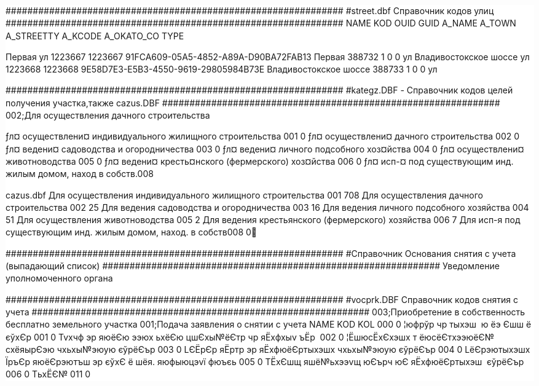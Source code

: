 
##############################################################
#street.dbf Справочник кодов улиц
##############################################################
NAME	KOD	OUID	GUID	A_NAME	A_TOWN	A_STREETTY	A_KCODE	A_OKATO_CO	TYPE
									
Первая ул	1223667	1223667	91FCA609-05A5-4852-A89A-D90BA72FAB13	Первая	388732	1	0	0	ул
Владивостокское шоссе ул	1223668	1223668	9E58D7E3-E5B3-4550-9619-29805984B73E	Владивостокское шоссе	388733	1	0	0	ул

##############################################################
#kategz.DBF - Справочник кодов целей получения участка,также cazus.DBF
##############################################################
002;Для осуществления дачного строительства

ƒл¤ осуществлени¤ индивидуального жилищного строительства   001         0 
ƒл¤ осуществлени¤ дачного строительства                     002         0 
ƒл¤ ведени¤ садоводства и огородничества                    003         0 
ƒл¤ ведени¤ личного подсобного хоз¤йства                    004         0 
ƒл¤ осуществлени¤ животноводства                            005         0 
ƒл¤ ведени¤ кресть¤нского (фермерского) хоз¤йства           006         0 
ƒл¤ исп-¤ под существующим инд. жилым домом, наход в собств.008 

cazus.dbf
 Для осуществления индивидуального жилищного строительства   001       708 
 Для осуществления дачного строительства                     002        25 
 Для ведения садоводства и огородничества                    003        16 
 Для ведения личного подсобного хозяйства                    004        51 
 Для осуществления животноводства                            005         2 
 Для ведения крестьянского (фермерского) хозяйства           006         7 
 Для исп-я под существующим инд. жилым домом, наход. в собств008         0


##############################################################
#Справочник Основания снятия с учета (выпадающий список)
##############################################################
Уведомление уполномоченного органа



##############################################################
#vocprk.DBF Справочник кодов снятия с учета
##############################################################
003;Приобретение в собственность бесплатно земельного участка
001;Подача заявления о снятии с учета
NAME	KOD	KOL
	000	0
¦юфрўр чр тыхэш  ю ёэ Єшш ё єўхЄр	001	0
Tvхчф эр яюёЄю ээюх ьхёЄю цшЄхы№ёЄтр чр яЁхфхыv ъЁр 	002	0
¦ЁшюсЁхЄхэшх т ёюсёЄтхээюёЄ№ схёяырЄэю чхьхы№эюую єўрёЄър	003	0
LЄЁрЄр яЁртр эр яЁхфюёЄртыхэшх чхьхы№эюую єўрёЄър	004	0
LёЄрэютыхэшх ЇръЄр яюёЄрэютъш эр єўхЄ ё шёя. яюфыюцэvї фюъєь	005	0
TЁхЄшщ яшё№ьхээvщ юЄърч юЄ яЁхфюёЄртыхэш  єўрёЄър	006	0
TьхЁЄ№	011	0

